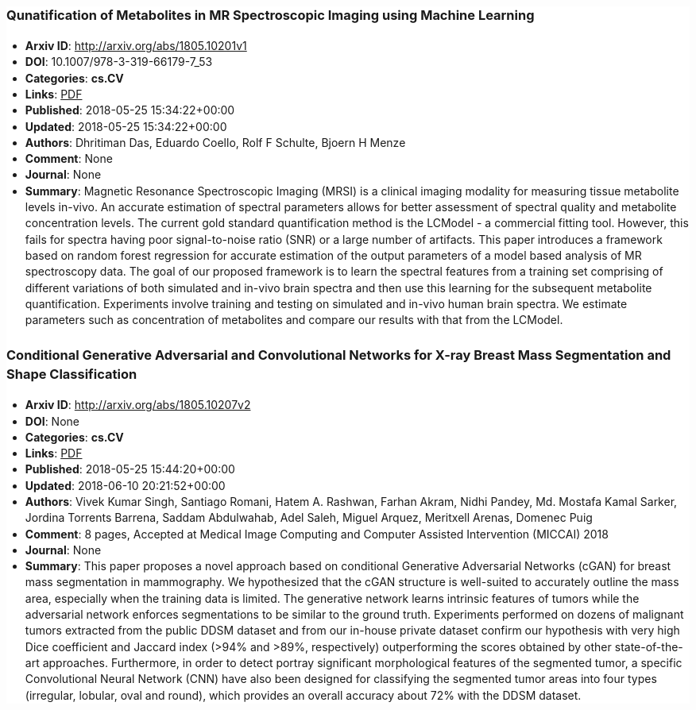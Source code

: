 ### Qunatification of Metabolites in MR Spectroscopic Imaging using Machine Learning
- **Arxiv ID**: http://arxiv.org/abs/1805.10201v1
- **DOI**: 10.1007/978-3-319-66179-7_53
- **Categories**: **cs.CV**
- **Links**: [PDF](http://arxiv.org/pdf/1805.10201v1)
- **Published**: 2018-05-25 15:34:22+00:00
- **Updated**: 2018-05-25 15:34:22+00:00
- **Authors**: Dhritiman Das, Eduardo Coello, Rolf F Schulte, Bjoern H Menze
- **Comment**: None
- **Journal**: None
- **Summary**: Magnetic Resonance Spectroscopic Imaging (MRSI) is a clinical imaging modality for measuring tissue metabolite levels in-vivo. An accurate estimation of spectral parameters allows for better assessment of spectral quality and metabolite concentration levels. The current gold standard quantification method is the LCModel - a commercial fitting tool. However, this fails for spectra having poor signal-to-noise ratio (SNR) or a large number of artifacts. This paper introduces a framework based on random forest regression for accurate estimation of the output parameters of a model based analysis of MR spectroscopy data. The goal of our proposed framework is to learn the spectral features from a training set comprising of different variations of both simulated and in-vivo brain spectra and then use this learning for the subsequent metabolite quantification. Experiments involve training and testing on simulated and in-vivo human brain spectra. We estimate parameters such as concentration of metabolites and compare our results with that from the LCModel.



### Conditional Generative Adversarial and Convolutional Networks for X-ray Breast Mass Segmentation and Shape Classification
- **Arxiv ID**: http://arxiv.org/abs/1805.10207v2
- **DOI**: None
- **Categories**: **cs.CV**
- **Links**: [PDF](http://arxiv.org/pdf/1805.10207v2)
- **Published**: 2018-05-25 15:44:20+00:00
- **Updated**: 2018-06-10 20:21:52+00:00
- **Authors**: Vivek Kumar Singh, Santiago Romani, Hatem A. Rashwan, Farhan Akram, Nidhi Pandey, Md. Mostafa Kamal Sarker, Jordina Torrents Barrena, Saddam Abdulwahab, Adel Saleh, Miguel Arquez, Meritxell Arenas, Domenec Puig
- **Comment**: 8 pages, Accepted at Medical Image Computing and Computer Assisted
  Intervention (MICCAI) 2018
- **Journal**: None
- **Summary**: This paper proposes a novel approach based on conditional Generative Adversarial Networks (cGAN) for breast mass segmentation in mammography. We hypothesized that the cGAN structure is well-suited to accurately outline the mass area, especially when the training data is limited. The generative network learns intrinsic features of tumors while the adversarial network enforces segmentations to be similar to the ground truth. Experiments performed on dozens of malignant tumors extracted from the public DDSM dataset and from our in-house private dataset confirm our hypothesis with very high Dice coefficient and Jaccard index (>94% and >89%, respectively) outperforming the scores obtained by other state-of-the-art approaches. Furthermore, in order to detect portray significant morphological features of the segmented tumor, a specific Convolutional Neural Network (CNN) have also been designed for classifying the segmented tumor areas into four types (irregular, lobular, oval and round), which provides an overall accuracy about 72% with the DDSM dataset.
